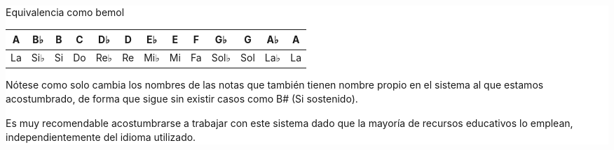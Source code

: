 Equivalencia como bemol

| A   | B♭  | B   | C   | D♭  | D   | E♭  | E   | F   | G♭   | G   | A♭  | A   |
| --- | ---- | --- | --- | ---- | --- | ---- | --- | --- | ----- | --- | ---- | --- |
| La  | Si♭ | Si  | Do  | Re♭ | Re  | Mi♭ | Mi  | Fa  | Sol♭ | Sol | La♭ | La  |

Nótese como solo cambia los nombres de las notas que también tienen nombre
propio en el sistema al que estamos acostumbrado, de forma que sigue sin existir
casos como B# (Si sostenido).

Es muy recomendable acostumbrarse a trabajar con este sistema dado que la
mayoría de recursos educativos lo emplean, independientemente del idioma utilizado.

